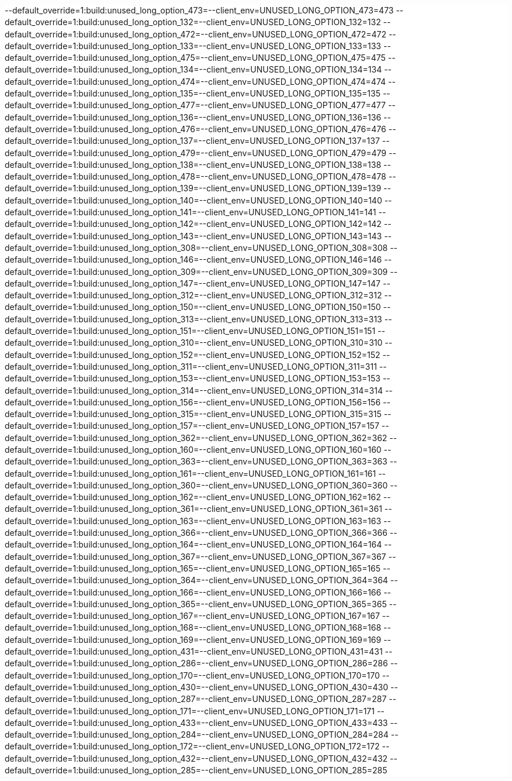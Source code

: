 --default_override=1:build:unused_long_option_473=--client_env=UNUSED_LONG_OPTION_473=473 --default_override=1:build:unused_long_option_132=--client_env=UNUSED_LONG_OPTION_132=132 --default_override=1:build:unused_long_option_472=--client_env=UNUSED_LONG_OPTION_472=472 --default_override=1:build:unused_long_option_133=--client_env=UNUSED_LONG_OPTION_133=133 --default_override=1:build:unused_long_option_475=--client_env=UNUSED_LONG_OPTION_475=475 --default_override=1:build:unused_long_option_134=--client_env=UNUSED_LONG_OPTION_134=134 --default_override=1:build:unused_long_option_474=--client_env=UNUSED_LONG_OPTION_474=474 --default_override=1:build:unused_long_option_135=--client_env=UNUSED_LONG_OPTION_135=135 --default_override=1:build:unused_long_option_477=--client_env=UNUSED_LONG_OPTION_477=477 --default_override=1:build:unused_long_option_136=--client_env=UNUSED_LONG_OPTION_136=136 --default_override=1:build:unused_long_option_476=--client_env=UNUSED_LONG_OPTION_476=476 --default_override=1:build:unused_long_option_137=--client_env=UNUSED_LONG_OPTION_137=137 --default_override=1:build:unused_long_option_479=--client_env=UNUSED_LONG_OPTION_479=479 --default_override=1:build:unused_long_option_138=--client_env=UNUSED_LONG_OPTION_138=138 --default_override=1:build:unused_long_option_478=--client_env=UNUSED_LONG_OPTION_478=478 --default_override=1:build:unused_long_option_139=--client_env=UNUSED_LONG_OPTION_139=139 --default_override=1:build:unused_long_option_140=--client_env=UNUSED_LONG_OPTION_140=140 --default_override=1:build:unused_long_option_141=--client_env=UNUSED_LONG_OPTION_141=141 --default_override=1:build:unused_long_option_142=--client_env=UNUSED_LONG_OPTION_142=142 --default_override=1:build:unused_long_option_143=--client_env=UNUSED_LONG_OPTION_143=143 --default_override=1:build:unused_long_option_308=--client_env=UNUSED_LONG_OPTION_308=308 --default_override=1:build:unused_long_option_146=--client_env=UNUSED_LONG_OPTION_146=146 --default_override=1:build:unused_long_option_309=--client_env=UNUSED_LONG_OPTION_309=309 --default_override=1:build:unused_long_option_147=--client_env=UNUSED_LONG_OPTION_147=147 --default_override=1:build:unused_long_option_312=--client_env=UNUSED_LONG_OPTION_312=312 --default_override=1:build:unused_long_option_150=--client_env=UNUSED_LONG_OPTION_150=150 --default_override=1:build:unused_long_option_313=--client_env=UNUSED_LONG_OPTION_313=313 --default_override=1:build:unused_long_option_151=--client_env=UNUSED_LONG_OPTION_151=151 --default_override=1:build:unused_long_option_310=--client_env=UNUSED_LONG_OPTION_310=310 --default_override=1:build:unused_long_option_152=--client_env=UNUSED_LONG_OPTION_152=152 --default_override=1:build:unused_long_option_311=--client_env=UNUSED_LONG_OPTION_311=311 --default_override=1:build:unused_long_option_153=--client_env=UNUSED_LONG_OPTION_153=153 --default_override=1:build:unused_long_option_314=--client_env=UNUSED_LONG_OPTION_314=314 --default_override=1:build:unused_long_option_156=--client_env=UNUSED_LONG_OPTION_156=156 --default_override=1:build:unused_long_option_315=--client_env=UNUSED_LONG_OPTION_315=315 --default_override=1:build:unused_long_option_157=--client_env=UNUSED_LONG_OPTION_157=157 --default_override=1:build:unused_long_option_362=--client_env=UNUSED_LONG_OPTION_362=362 --default_override=1:build:unused_long_option_160=--client_env=UNUSED_LONG_OPTION_160=160 --default_override=1:build:unused_long_option_363=--client_env=UNUSED_LONG_OPTION_363=363 --default_override=1:build:unused_long_option_161=--client_env=UNUSED_LONG_OPTION_161=161 --default_override=1:build:unused_long_option_360=--client_env=UNUSED_LONG_OPTION_360=360 --default_override=1:build:unused_long_option_162=--client_env=UNUSED_LONG_OPTION_162=162 --default_override=1:build:unused_long_option_361=--client_env=UNUSED_LONG_OPTION_361=361 --default_override=1:build:unused_long_option_163=--client_env=UNUSED_LONG_OPTION_163=163 --default_override=1:build:unused_long_option_366=--client_env=UNUSED_LONG_OPTION_366=366 --default_override=1:build:unused_long_option_164=--client_env=UNUSED_LONG_OPTION_164=164 --default_override=1:build:unused_long_option_367=--client_env=UNUSED_LONG_OPTION_367=367 --default_override=1:build:unused_long_option_165=--client_env=UNUSED_LONG_OPTION_165=165 --default_override=1:build:unused_long_option_364=--client_env=UNUSED_LONG_OPTION_364=364 --default_override=1:build:unused_long_option_166=--client_env=UNUSED_LONG_OPTION_166=166 --default_override=1:build:unused_long_option_365=--client_env=UNUSED_LONG_OPTION_365=365 --default_override=1:build:unused_long_option_167=--client_env=UNUSED_LONG_OPTION_167=167 --default_override=1:build:unused_long_option_168=--client_env=UNUSED_LONG_OPTION_168=168 --default_override=1:build:unused_long_option_169=--client_env=UNUSED_LONG_OPTION_169=169 --default_override=1:build:unused_long_option_431=--client_env=UNUSED_LONG_OPTION_431=431 --default_override=1:build:unused_long_option_286=--client_env=UNUSED_LONG_OPTION_286=286 --default_override=1:build:unused_long_option_170=--client_env=UNUSED_LONG_OPTION_170=170 --default_override=1:build:unused_long_option_430=--client_env=UNUSED_LONG_OPTION_430=430 --default_override=1:build:unused_long_option_287=--client_env=UNUSED_LONG_OPTION_287=287 --default_override=1:build:unused_long_option_171=--client_env=UNUSED_LONG_OPTION_171=171 --default_override=1:build:unused_long_option_433=--client_env=UNUSED_LONG_OPTION_433=433 --default_override=1:build:unused_long_option_284=--client_env=UNUSED_LONG_OPTION_284=284 --default_override=1:build:unused_long_option_172=--client_env=UNUSED_LONG_OPTION_172=172 --default_override=1:build:unused_long_option_432=--client_env=UNUSED_LONG_OPTION_432=432 --default_override=1:build:unused_long_option_285=--client_env=UNUSED_LONG_OPTION_285=285